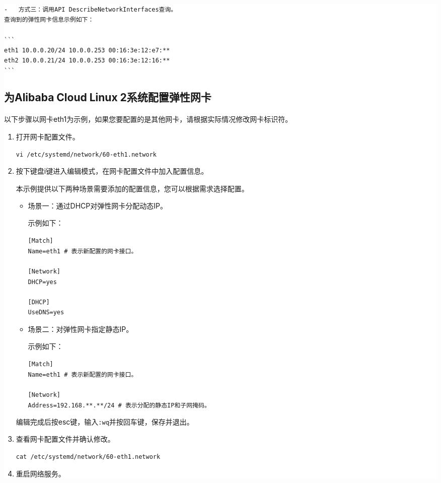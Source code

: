     -   方式三：调用API DescribeNetworkInterfaces查询。
    查询到的弹性网卡信息示例如下：

    ```
    eth1 10.0.0.20/24 10.0.0.253 00:16:3e:12:e7:**
    eth2 10.0.0.21/24 10.0.0.253 00:16:3e:12:16:**
    ```


## 为Alibaba Cloud Linux 2系统配置弹性网卡

以下步骤以网卡eth1为示例，如果您要配置的是其他网卡，请根据实际情况修改网卡标识符。

1.  打开网卡配置文件。

    ```
    vi /etc/systemd/network/60-eth1.network
    ```

2.  按下键盘i键进入编辑模式，在网卡配置文件中加入配置信息。

    本示例提供以下两种场景需要添加的配置信息，您可以根据需求选择配置。

    -   场景一：通过DHCP对弹性网卡分配动态IP。

        示例如下：

        ```
        [Match]
        Name=eth1 # 表示新配置的网卡接口。
        
        [Network]
        DHCP=yes
        
        [DHCP]
        UseDNS=yes
        ```

    -   场景二：对弹性网卡指定静态IP。

        示例如下：

        ```
        [Match]
        Name=eth1 # 表示新配置的网卡接口。
        
        [Network]
        Address=192.168.**.**/24 # 表示分配的静态IP和子网掩码。
        ```

    编辑完成后按esc键，输入`:wq`并按回车键，保存并退出。

3.  查看网卡配置文件并确认修改。

    ```
    cat /etc/systemd/network/60-eth1.network
    ```

4.  重启网络服务。
